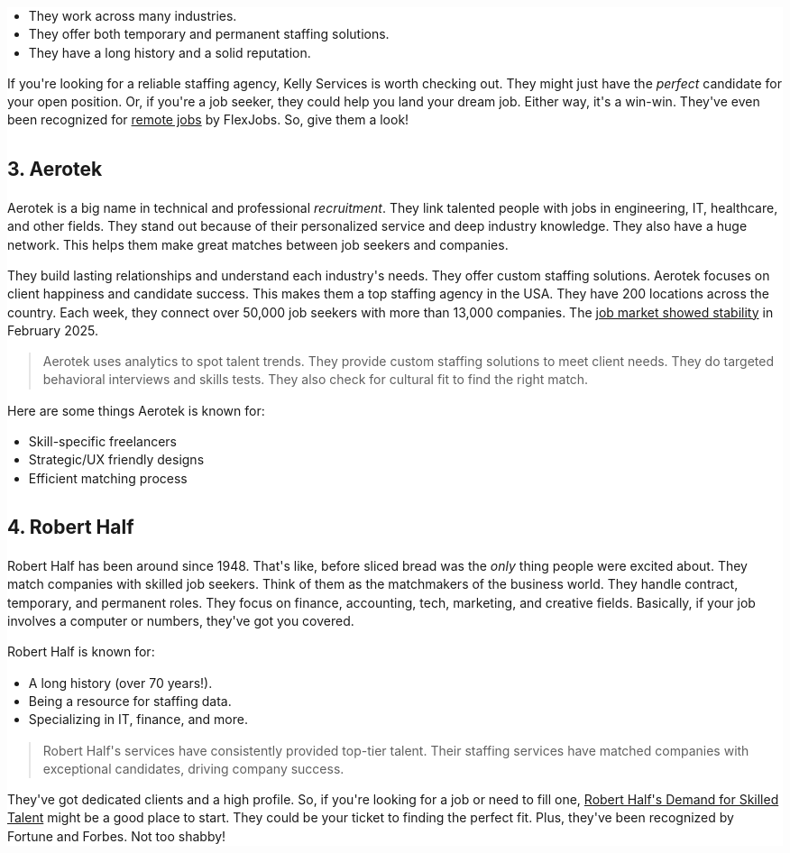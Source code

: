 *   They work across many industries.
*   They offer both temporary and permanent staffing solutions.
*   They have a long history and a solid reputation.

If you're looking for a reliable staffing agency, Kelly Services is worth checking out. They might just have the _perfect_ candidate for your open position. Or, if you're a job seeker, they could help you land your dream job. Either way, it's a win-win. They've even been recognized for [remote jobs](https://www.kellyservices.com/press-releases/kelly-named-a-top-company-for-remote-jobs-in-2025) by FlexJobs. So, give them a look!

## 3\. Aerotek

Aerotek is a big name in technical and professional _recruitment_. They link talented people with jobs in engineering, IT, healthcare, and other fields. They stand out because of their personalized service and deep industry knowledge. They also have a huge network. This helps them make great matches between job seekers and companies.

They build lasting relationships and understand each industry's needs. They offer custom staffing solutions. Aerotek focuses on client happiness and candidate success. This makes them a top staffing agency in the USA. They have 200 locations across the country. Each week, they connect over 50,000 job seekers with more than 13,000 companies. The [job market showed stability](https://www.aerotek.com/en/insights) in February 2025.

> Aerotek uses analytics to spot talent trends. They provide custom staffing solutions to meet client needs. They do targeted behavioral interviews and skills tests. They also check for cultural fit to find the right match.

Here are some things Aerotek is known for:

*   Skill-specific freelancers
*   Strategic/UX friendly designs
*   Efficient matching process

## 4\. Robert Half

Robert Half has been around since 1948. That's like, before sliced bread was the _only_ thing people were excited about. They match companies with skilled job seekers. Think of them as the matchmakers of the business world. They handle contract, temporary, and permanent roles. They focus on finance, accounting, tech, marketing, and creative fields. Basically, if your job involves a computer or numbers, they've got you covered.

Robert Half is known for:

*   A long history (over 70 years!).
*   Being a resource for staffing data.
*   Specializing in IT, finance, and more.

> Robert Half's services have consistently provided top-tier talent. Their staffing services have matched companies with exceptional candidates, driving company success.

They've got dedicated clients and a high profile. So, if you're looking for a job or need to fill one, [Robert Half's Demand for Skilled Talent](https://www.roberthalf.com/us/en/insights/research/remote-work-statistics-and-trends) might be a good place to start. They could be your ticket to finding the perfect fit. Plus, they've been recognized by Fortune and Forbes. Not too shabby!

